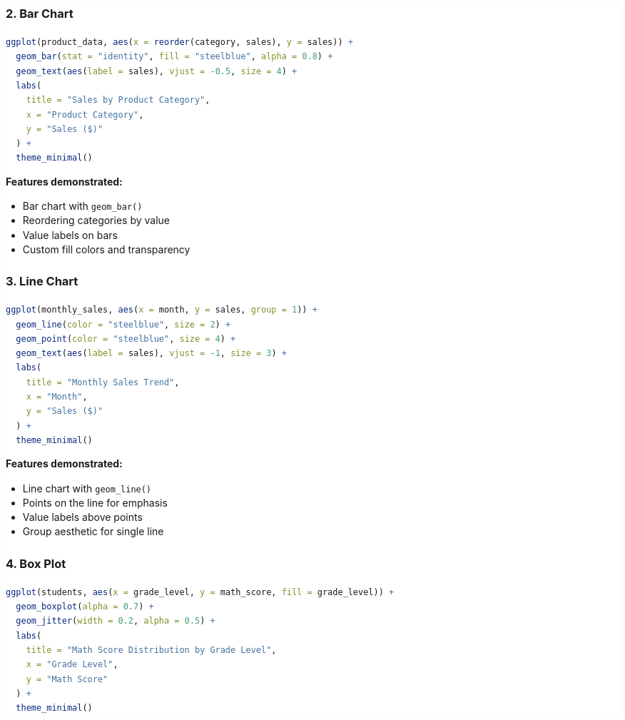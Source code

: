 ### 2. Bar Chart
```r
ggplot(product_data, aes(x = reorder(category, sales), y = sales)) +
  geom_bar(stat = "identity", fill = "steelblue", alpha = 0.8) +
  geom_text(aes(label = sales), vjust = -0.5, size = 4) +
  labs(
    title = "Sales by Product Category",
    x = "Product Category",
    y = "Sales ($)"
  ) +
  theme_minimal()
```

**Features demonstrated:**
- Bar chart with `geom_bar()`
- Reordering categories by value
- Value labels on bars
- Custom fill colors and transparency

### 3. Line Chart
```r
ggplot(monthly_sales, aes(x = month, y = sales, group = 1)) +
  geom_line(color = "steelblue", size = 2) +
  geom_point(color = "steelblue", size = 4) +
  geom_text(aes(label = sales), vjust = -1, size = 3) +
  labs(
    title = "Monthly Sales Trend",
    x = "Month",
    y = "Sales ($)"
  ) +
  theme_minimal()
```

**Features demonstrated:**
- Line chart with `geom_line()`
- Points on the line for emphasis
- Value labels above points
- Group aesthetic for single line

### 4. Box Plot
```r
ggplot(students, aes(x = grade_level, y = math_score, fill = grade_level)) +
  geom_boxplot(alpha = 0.7) +
  geom_jitter(width = 0.2, alpha = 0.5) +
  labs(
    title = "Math Score Distribution by Grade Level",
    x = "Grade Level",
    y = "Math Score"
  ) +
  theme_minimal()
```
